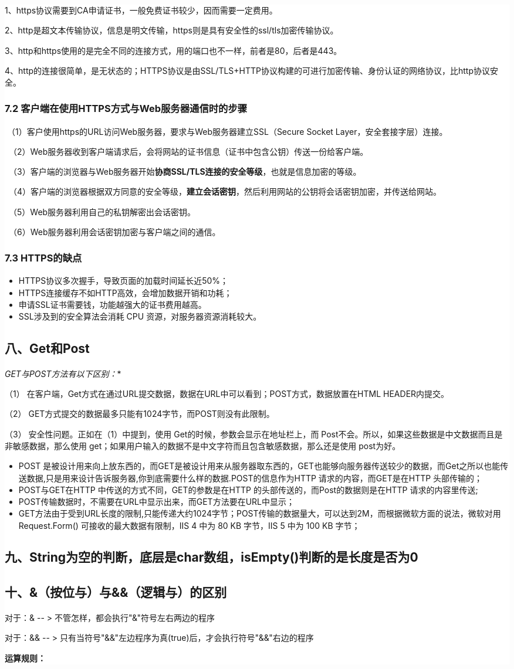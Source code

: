    1、https协议需要到CA申请证书，一般免费证书较少，因而需要一定费用。

​    2、http是超文本传输协议，信息是明文传输，https则是具有安全性的ssl/tls加密传输协议。

​    3、http和https使用的是完全不同的连接方式，用的端口也不一样，前者是80，后者是443。

​    4、http的连接很简单，是无状态的；HTTPS协议是由SSL/TLS+HTTP协议构建的可进行加密传输、身份认证的网络协议，比http协议安全。

### 7.2  **客户端在使用HTTPS方式与Web服务器通信时的步骤**

​    （1）客户使用https的URL访问Web服务器，要求与Web服务器建立SSL（Secure Socket Layer，安全套接字层）连接。

　（2）Web服务器收到客户端请求后，会将网站的证书信息（证书中包含公钥）传送一份给客户端。

　（3）客户端的浏览器与Web服务器开始**协商SSL/TLS连接的安全等级**，也就是信息加密的等级。

　（4）客户端的浏览器根据双方同意的安全等级，**建立会话密钥**，然后利用网站的公钥将会话密钥加密，并传送给网站。

　（5）Web服务器利用自己的私钥解密出会话密钥。

　（6）Web服务器利用会话密钥加密与客户端之间的通信。

### 7.3 HTTPS的缺点

- HTTPS协议多次握手，导致页面的加载时间延长近50%；
- HTTPS连接缓存不如HTTP高效，会增加数据开销和功耗；
- 申请SSL证书需要钱，功能越强大的证书费用越高。
- SSL涉及到的安全算法会消耗 CPU 资源，对服务器资源消耗较大。

## 八、Get和Post

*GET与POST方法有以下区别：**

（1） 在客户端，Get方式在通过URL提交数据，数据在URL中可以看到；POST方式，数据放置在HTML HEADER内提交。

（2） GET方式提交的数据最多只能有1024字节，而POST则没有此限制。

（3） 安全性问题。正如在（1）中提到，使用 Get的时候，参数会显示在地址栏上，而 Post不会。所以，如果这些数据是中文数据而且是非敏感数据，那么使用 get；如果用户输入的数据不是中文字符而且包含敏感数据，那么还是使用 post为好。

-  POST 是被设计用来向上放东西的，而GET是被设计用来从服务器取东西的，GET也能够向服务器传送较少的数据，而Get之所以也能传送数据,只是用来设计告诉服务器,你到底需要什么样的数据.POST的信息作为HTTP 请求的内容，而GET是在HTTP 头部传输的；
- POST与GET在HTTP 中传送的方式不同，GET的参数是在HTTP 的头部传送的，而Post的数据则是在HTTP 请求的内容里传送;
- POST传输数据时，不需要在URL中显示出来，而GET方法要在URL中显示；
- GET方法由于受到URL长度的限制,只能传递大约1024字节；POST传输的数据量大，可以达到2M，而根据微软方面的说法，微软对用 Request.Form() 可接收的最大数据有限制，IIS 4 中为 80 KB 字节，IIS 5 中为 100 KB 字节；

## 九、String为空的判断，底层是char数组，isEmpty()判断的是长度是否为0

## 十、&（按位与）与&&（逻辑与）的区别

对于：&  -- >  不管怎样，都会执行"&"符号左右两边的程序

对于：&& -- >  只有当符号"&&"左边程序为真(true)后，才会执行符号"&&"右边的程序

**运算规则：**
